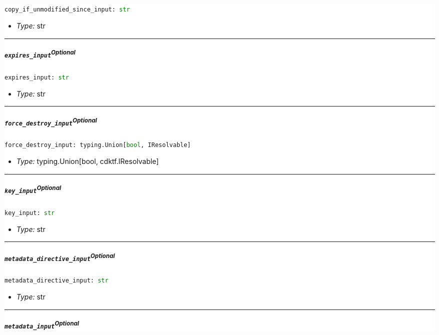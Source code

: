 ```python
copy_if_unmodified_since_input: str
```

- *Type:* str

---

##### `expires_input`<sup>Optional</sup> <a name="expires_input" id="@cdktf/provider-ionoscloud.s3ObjectCopy.S3ObjectCopy.property.expiresInput"></a>

```python
expires_input: str
```

- *Type:* str

---

##### `force_destroy_input`<sup>Optional</sup> <a name="force_destroy_input" id="@cdktf/provider-ionoscloud.s3ObjectCopy.S3ObjectCopy.property.forceDestroyInput"></a>

```python
force_destroy_input: typing.Union[bool, IResolvable]
```

- *Type:* typing.Union[bool, cdktf.IResolvable]

---

##### `key_input`<sup>Optional</sup> <a name="key_input" id="@cdktf/provider-ionoscloud.s3ObjectCopy.S3ObjectCopy.property.keyInput"></a>

```python
key_input: str
```

- *Type:* str

---

##### `metadata_directive_input`<sup>Optional</sup> <a name="metadata_directive_input" id="@cdktf/provider-ionoscloud.s3ObjectCopy.S3ObjectCopy.property.metadataDirectiveInput"></a>

```python
metadata_directive_input: str
```

- *Type:* str

---

##### `metadata_input`<sup>Optional</sup> <a name="metadata_input" id="@cdktf/provider-ionoscloud.s3ObjectCopy.S3ObjectCopy.property.metadataInput"></a>
